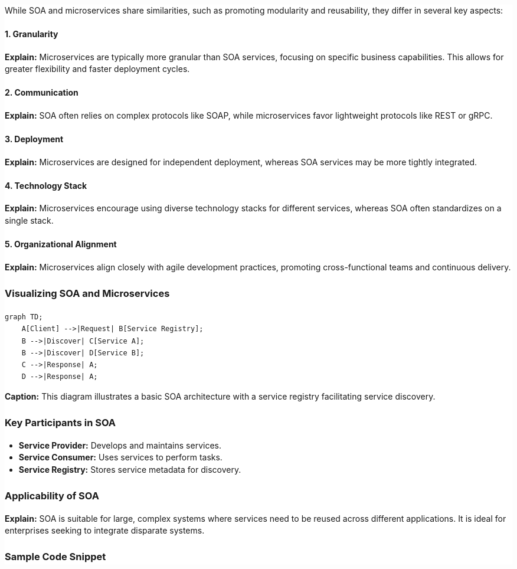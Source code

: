 While SOA and microservices share similarities, such as promoting modularity and reusability, they differ in several key aspects:

#### 1. Granularity

**Explain:** Microservices are typically more granular than SOA services, focusing on specific business capabilities. This allows for greater flexibility and faster deployment cycles.

#### 2. Communication

**Explain:** SOA often relies on complex protocols like SOAP, while microservices favor lightweight protocols like REST or gRPC.

#### 3. Deployment

**Explain:** Microservices are designed for independent deployment, whereas SOA services may be more tightly integrated.

#### 4. Technology Stack

**Explain:** Microservices encourage using diverse technology stacks for different services, whereas SOA often standardizes on a single stack.

#### 5. Organizational Alignment

**Explain:** Microservices align closely with agile development practices, promoting cross-functional teams and continuous delivery.

### Visualizing SOA and Microservices

```mermaid
graph TD;
    A[Client] -->|Request| B[Service Registry];
    B -->|Discover| C[Service A];
    B -->|Discover| D[Service B];
    C -->|Response| A;
    D -->|Response| A;
```

**Caption:** This diagram illustrates a basic SOA architecture with a service registry facilitating service discovery.

### Key Participants in SOA

- **Service Provider:** Develops and maintains services.
- **Service Consumer:** Uses services to perform tasks.
- **Service Registry:** Stores service metadata for discovery.

### Applicability of SOA

**Explain:** SOA is suitable for large, complex systems where services need to be reused across different applications. It is ideal for enterprises seeking to integrate disparate systems.

### Sample Code Snippet
